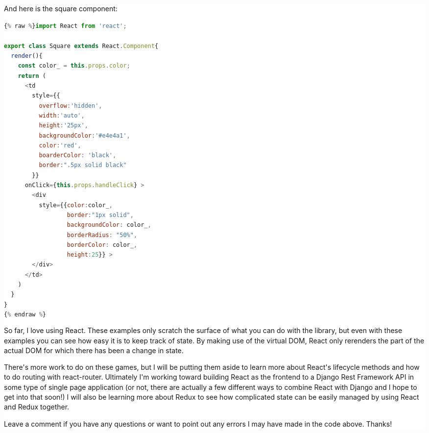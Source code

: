 And here is the square component:

```javascript
{% raw %}import React from 'react';

export class Square extends React.Component{
  render(){
    const color_ = this.props.color;
    return (
      <td
        style={{
          overflow:'hidden',
          width:'auto',
          height:'25px',
          backgroundColor:'#e4e4a1',
          color:'red',
          boarderColor: 'black',
          border:".5px solid black"
        }}
      onClick={this.props.handleClick} >
        <div
          style={{color:color_,
                  border:"1px solid",
                  backgroundColor: color_,
                  borderRadius: "50%",
                  borderColor: color_,
                  height:25}} >
        </div>
      </td>
    )
  }
}
{% endraw %}
```

So far, I love using React. These examples only scratch the surface of what you can do with the library, but even with these examples you can see how easy it is to keep track of state. By making use of the virtual DOM, React only rerenders the part of the actual DOM for which there has been a change in state.

There's more work to do on these games, but I will be putting them aside to learn more about React's lifecycle methods and how to do routing with react-router. Ultimately I'm working toward building React as the frontend to a Django Rest Framework API in some type of single page application (or not, there are actually a few different ways to combine React with Django and I hope to get into that soon!) I will also be learning more about Redux to see how complicated state can be easily managed by using React and Redux together.

Leave a comment if you have any questions or want to point out any errors I may have made in the code above. Thanks!
